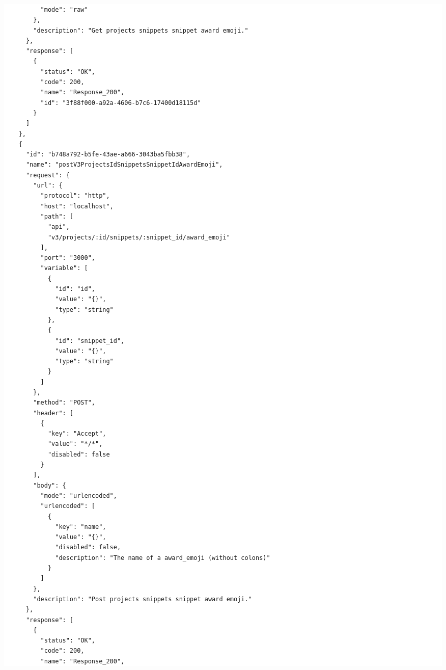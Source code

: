               "mode": "raw"
            },
            "description": "Get projects snippets snippet award emoji."
          },
          "response": [
            {
              "status": "OK",
              "code": 200,
              "name": "Response_200",
              "id": "3f88f000-a92a-4606-b7c6-17400d18115d"
            }
          ]
        },
        {
          "id": "b748a792-b5fe-43ae-a666-3043ba5fbb38",
          "name": "postV3ProjectsIdSnippetsSnippetIdAwardEmoji",
          "request": {
            "url": {
              "protocol": "http",
              "host": "localhost",
              "path": [
                "api",
                "v3/projects/:id/snippets/:snippet_id/award_emoji"
              ],
              "port": "3000",
              "variable": [
                {
                  "id": "id",
                  "value": "{}",
                  "type": "string"
                },
                {
                  "id": "snippet_id",
                  "value": "{}",
                  "type": "string"
                }
              ]
            },
            "method": "POST",
            "header": [
              {
                "key": "Accept",
                "value": "*/*",
                "disabled": false
              }
            ],
            "body": {
              "mode": "urlencoded",
              "urlencoded": [
                {
                  "key": "name",
                  "value": "{}",
                  "disabled": false,
                  "description": "The name of a award_emoji (without colons)"
                }
              ]
            },
            "description": "Post projects snippets snippet award emoji."
          },
          "response": [
            {
              "status": "OK",
              "code": 200,
              "name": "Response_200",
